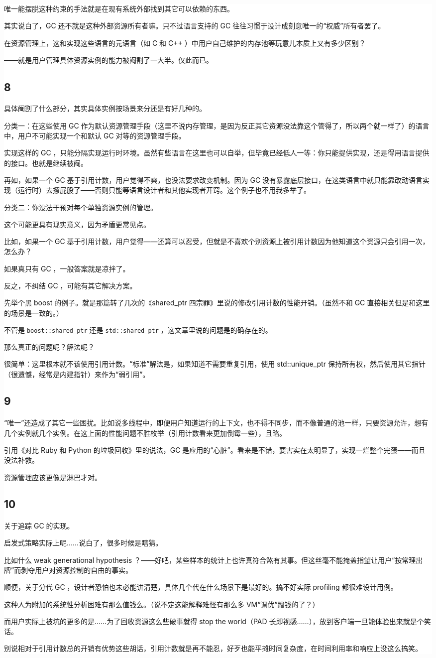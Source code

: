 唯一能摆脱这种约束的手法就是在现有系统外部找到其它可以依赖的东西。

其实说白了，GC 还不就是这种外部资源所有者嘛。只不过语言支持的 GC 往往习惯于设计成刻意唯一的“权威”所有者罢了。

在资源管理上，这和实现这些语言的元语言（如 C 和 C++ ）中用户自己维护的内存池等玩意儿本质上又有多少区别？

——就是用户管理具体资源实例的能力被阉割了一大半。仅此而已。

## 8

具体阉割了什么部分，其实具体实例按场景来分还是有好几种的。

分类一：在这些使用 GC 作为默认资源管理手段（这里不说内存管理，是因为反正其它资源没法靠这个管得了，所以两个就一样了）的语言中，用户不可能实现一个和默认 GC 对等的资源管理手段。

实现这样的 GC ，只能分隔实现运行时环境。虽然有些语言在这里也可以自举，但毕竟已经低人一等：你只能提供实现，还是得用语言提供的接口。也就是继续被阉。

再如，如果一个 GC 基于引用计数，用户觉得不爽，也没法要求改变机制。因为 GC 没有暴露底层接口，在这类语言中就只能靠改动语言实现（运行时）去擦屁股了——否则只能等语言设计者和其他实现者开窍。这个例子也不用我多举了。

分类二：你没法干预对每个单独资源实例的管理。

这个可能更具有现实意义，因为矛盾更常见点。

比如，如果一个 GC 基于引用计数，用户觉得——还算可以忍受，但就是不喜欢个别资源上被引用计数因为他知道这个资源只会引用一次，怎么办？

如果真只有 GC ，一般答案就是凉拌了。

反之，不纠结 GC ，可能有其它解决方案。

先举个黑 boost 的例子。就是那篇转了几次的《shared_ptr 四宗罪》里说的修改引用计数的性能开销。（虽然不和 GC 直接相关但是和这里的场景是一致的。）

不管是 `boost::shared_ptr` 还是 `std::shared_ptr` ，这文章里说的问题是的确存在的。

那么真正的问题呢？解法呢？

很简单：这里根本就不该使用引用计数。“标准”解法是，如果知道不需要重复引用，使用 std::unique_ptr 保持所有权，然后使用其它指针（很遗憾，经常是内建指针）来作为“弱引用”。

## 9

“唯一”还造成了其它一些困扰。比如说多线程中，即便用户知道运行的上下文，也不得不同步，而不像普通的池一样，只要资源允许，想有几个实例就几个实例。在这上面的性能问题不胜枚举（引用计数看来更加倒霉一些），且略。

引用《对比 Ruby 和 Python 的垃圾回收》里的说法，GC 是应用的“心脏”。看来是不错，要害实在太明显了，实现一烂整个完蛋——而且没法补救。

资源管理应该更像是淋巴才对。

## 10

关于追踪 GC 的实现。

启发式策略实际上呢……说白了，很多时候是瞎猜。

比如什么 weak generational hypothesis ？——好吧，某些样本的统计上也许真符合煞有其事。但这丝毫不能掩盖指望让用户“按常理出牌”而剥夺用户对资源控制的自由的事实。

顺便，关于分代 GC ，设计者恐怕也未必能讲清楚，具体几个代在什么场景下是最好的。搞不好实际 profiling 都很难设计用例。

这种人为附加的系统性分析困难有那么值钱么。（说不定这能解释难怪有那么多 VM“调优”蹭钱的了？）

而用户实际上被坑的更多的是……为了回收资源这么些破事就得 stop the world（PAD 长即视感……），放到客户端一旦能体验出来就是个笑话。

别说相对于引用计数总的开销有优势这些胡话，引用计数就是再不能忍，好歹也能平摊时间复杂度，在时间利用率和响应上没这么搞笑。
